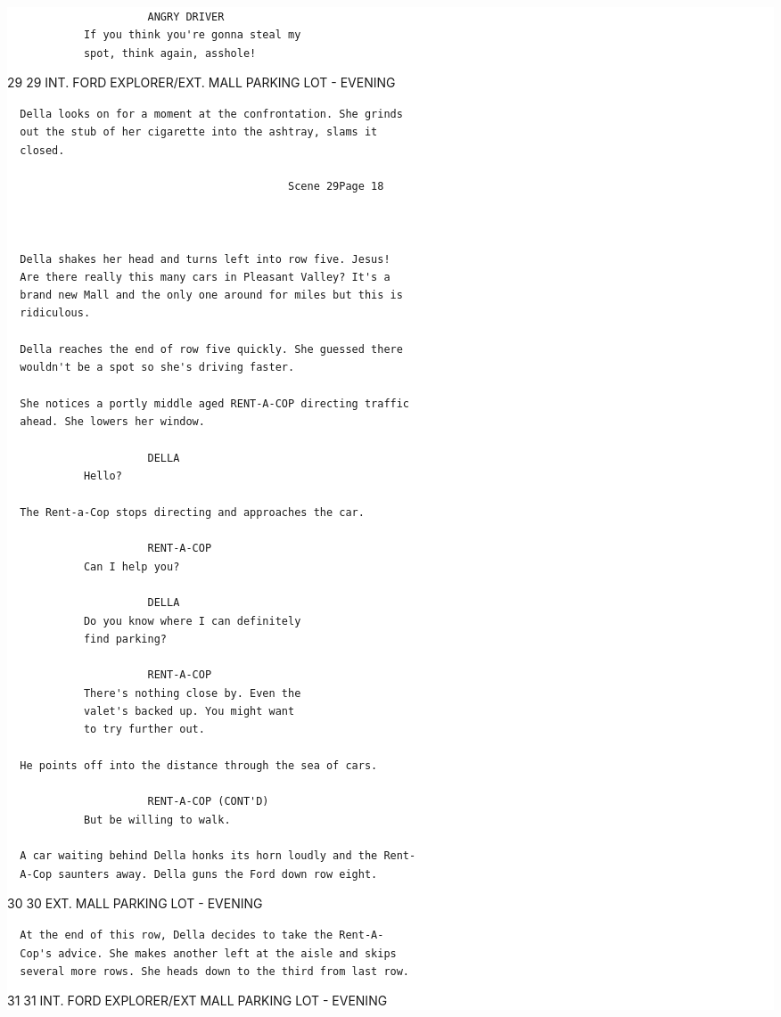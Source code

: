                           ANGRY DRIVER
                If you think you're gonna steal my
                spot, think again, asshole!

29                                                                 29
      INT. FORD EXPLORER/EXT. MALL PARKING LOT - EVENING

      Della looks on for a moment at the confrontation. She grinds
      out the stub of her cigarette into the ashtray, slams it
      closed.

                                                Scene 29Page 18
       


      Della shakes her head and turns left into row five. Jesus!
      Are there really this many cars in Pleasant Valley? It's a
      brand new Mall and the only one around for miles but this is
      ridiculous.

      Della reaches the end of row five quickly. She guessed there
      wouldn't be a spot so she's driving faster.

      She notices a portly middle aged RENT-A-COP directing traffic
      ahead. She lowers her window.

                          DELLA
                Hello?

      The Rent-a-Cop stops directing and approaches the car.

                          RENT-A-COP
                Can I help you?

                          DELLA
                Do you know where I can definitely
                find parking?

                          RENT-A-COP
                There's nothing close by. Even the
                valet's backed up. You might want
                to try further out.

      He points off into the distance through the sea of cars.

                          RENT-A-COP (CONT'D)
                But be willing to walk.

      A car waiting behind Della honks its horn loudly and the Rent-
      A-Cop saunters away. Della guns the Ford down row eight.

30                                                               30
      EXT. MALL PARKING LOT - EVENING

      At the end of this row, Della decides to take the Rent-A-
      Cop's advice. She makes another left at the aisle and skips
      several more rows. She heads down to the third from last row.

31                                                               31
      INT. FORD EXPLORER/EXT MALL PARKING LOT - EVENING
